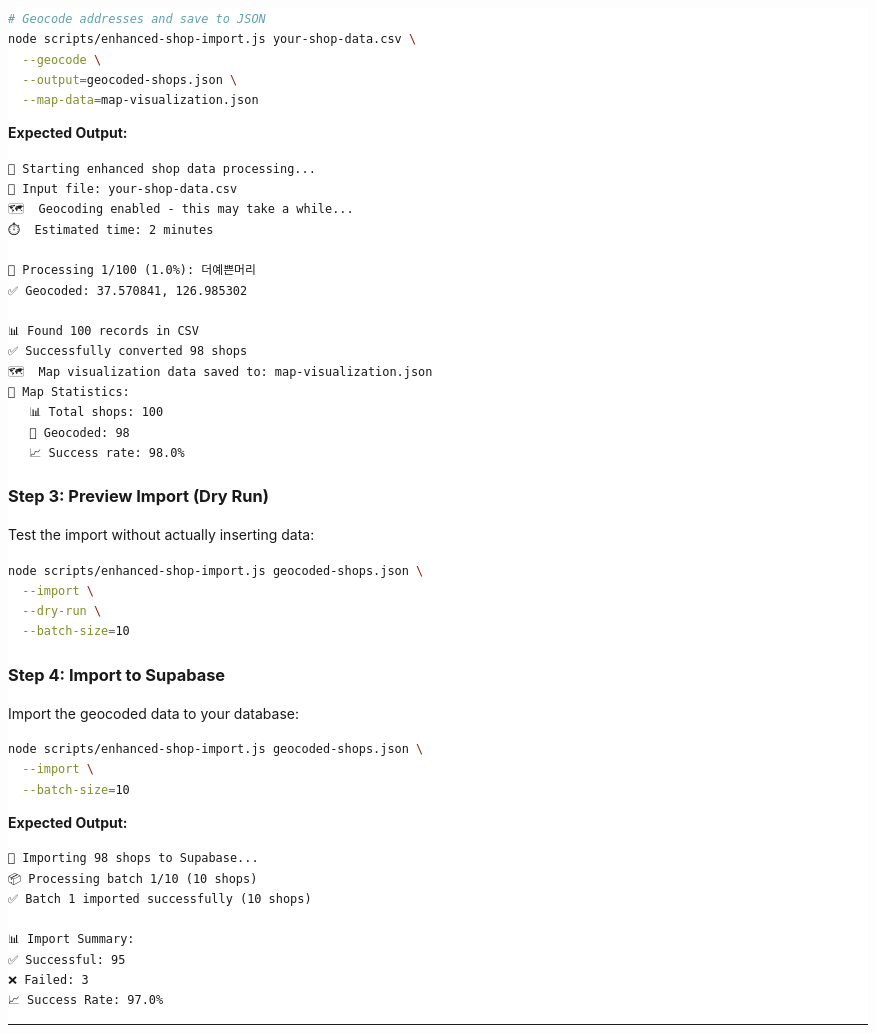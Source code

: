 ```bash
# Geocode addresses and save to JSON
node scripts/enhanced-shop-import.js your-shop-data.csv \
  --geocode \
  --output=geocoded-shops.json \
  --map-data=map-visualization.json
```

**Expected Output:**
```
🚀 Starting enhanced shop data processing...
📁 Input file: your-shop-data.csv
🗺️  Geocoding enabled - this may take a while...
⏱️  Estimated time: 2 minutes

🔄 Processing 1/100 (1.0%): 더예쁜머리
✅ Geocoded: 37.570841, 126.985302

📊 Found 100 records in CSV
✅ Successfully converted 98 shops
🗺️  Map visualization data saved to: map-visualization.json
📍 Map Statistics:
   📊 Total shops: 100
   📍 Geocoded: 98
   📈 Success rate: 98.0%
```

### **Step 3: Preview Import (Dry Run)**
Test the import without actually inserting data:

```bash
node scripts/enhanced-shop-import.js geocoded-shops.json \
  --import \
  --dry-run \
  --batch-size=10
```

### **Step 4: Import to Supabase**
Import the geocoded data to your database:

```bash
node scripts/enhanced-shop-import.js geocoded-shops.json \
  --import \
  --batch-size=10
```

**Expected Output:**
```
🏪 Importing 98 shops to Supabase...
📦 Processing batch 1/10 (10 shops)
✅ Batch 1 imported successfully (10 shops)

📊 Import Summary:
✅ Successful: 95
❌ Failed: 3
📈 Success Rate: 97.0%
```

---